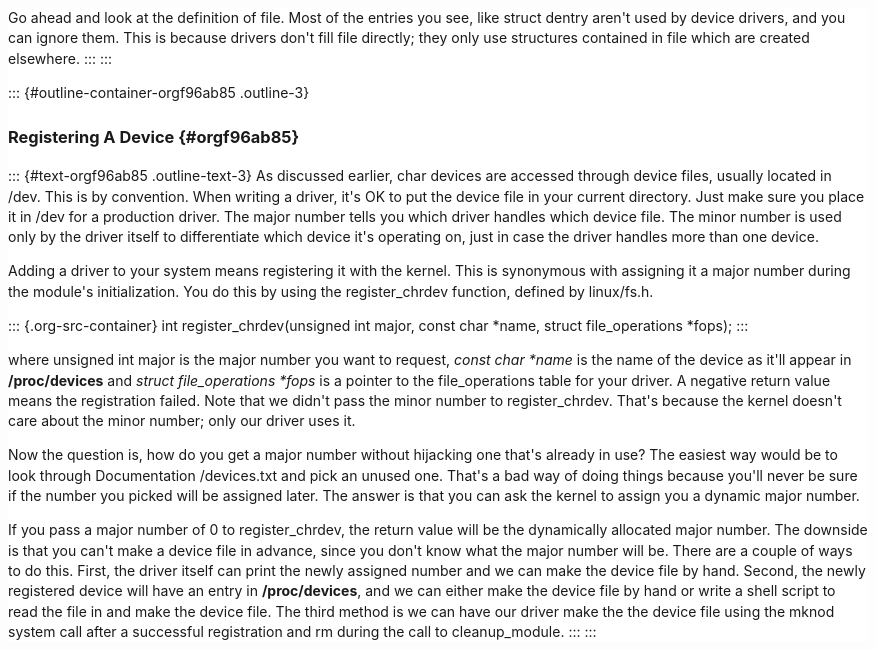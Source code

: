 Go ahead and look at the definition of file. Most of the entries you
see, like struct dentry aren\'t used by device drivers, and you can
ignore them. This is because drivers don\'t fill file directly; they
only use structures contained in file which are created elsewhere.
:::
:::

::: {#outline-container-orgf96ab85 .outline-3}
### Registering A Device {#orgf96ab85}

::: {#text-orgf96ab85 .outline-text-3}
As discussed earlier, char devices are accessed through device files,
usually located in /dev. This is by convention. When writing a driver,
it\'s OK to put the device file in your current directory. Just make
sure you place it in /dev for a production driver. The major number
tells you which driver handles which device file. The minor number is
used only by the driver itself to differentiate which device it\'s
operating on, just in case the driver handles more than one device.

Adding a driver to your system means registering it with the kernel.
This is synonymous with assigning it a major number during the module\'s
initialization. You do this by using the register\_chrdev function,
defined by linux/fs.h.

::: {.org-src-container}
    int register_chrdev(unsigned int major, const char *name, struct file_operations *fops);
:::

where unsigned int major is the major number you want to request, *const
char \*name* is the name of the device as it\'ll appear in
**/proc/devices** and *struct file\_operations \*fops* is a pointer to
the file\_operations table for your driver. A negative return value
means the registration failed. Note that we didn\'t pass the minor
number to register\_chrdev. That\'s because the kernel doesn\'t care
about the minor number; only our driver uses it.

Now the question is, how do you get a major number without hijacking one
that\'s already in use? The easiest way would be to look through
Documentation /devices.txt and pick an unused one. That\'s a bad way of
doing things because you\'ll never be sure if the number you picked will
be assigned later. The answer is that you can ask the kernel to assign
you a dynamic major number.

If you pass a major number of 0 to register\_chrdev, the return value
will be the dynamically allocated major number. The downside is that you
can\'t make a device file in advance, since you don\'t know what the
major number will be. There are a couple of ways to do this. First, the
driver itself can print the newly assigned number and we can make the
device file by hand. Second, the newly registered device will have an
entry in **/proc/devices**, and we can either make the device file by
hand or write a shell script to read the file in and make the device
file. The third method is we can have our driver make the the device
file using the mknod system call after a successful registration and rm
during the call to cleanup\_module.
:::
:::
